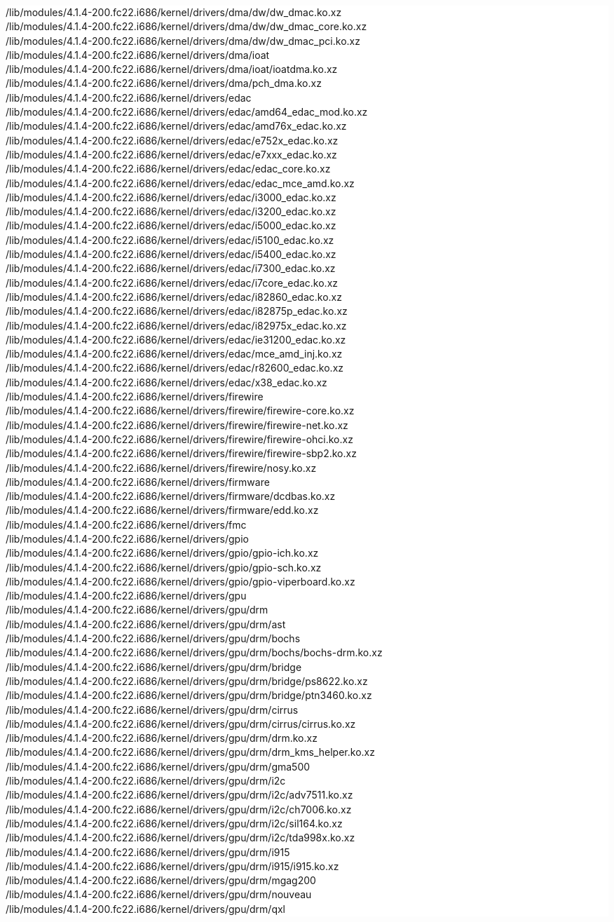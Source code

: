 /lib/modules/4.1.4-200.fc22.i686/kernel/drivers/dma/dw/dw\_dmac.ko.xz  
/lib/modules/4.1.4-200.fc22.i686/kernel/drivers/dma/dw/dw\_dmac\_core.ko.xz  
/lib/modules/4.1.4-200.fc22.i686/kernel/drivers/dma/dw/dw\_dmac\_pci.ko.xz  
/lib/modules/4.1.4-200.fc22.i686/kernel/drivers/dma/ioat  
/lib/modules/4.1.4-200.fc22.i686/kernel/drivers/dma/ioat/ioatdma.ko.xz  
/lib/modules/4.1.4-200.fc22.i686/kernel/drivers/dma/pch\_dma.ko.xz  
/lib/modules/4.1.4-200.fc22.i686/kernel/drivers/edac  
/lib/modules/4.1.4-200.fc22.i686/kernel/drivers/edac/amd64\_edac\_mod.ko.xz  
/lib/modules/4.1.4-200.fc22.i686/kernel/drivers/edac/amd76x\_edac.ko.xz  
/lib/modules/4.1.4-200.fc22.i686/kernel/drivers/edac/e752x\_edac.ko.xz  
/lib/modules/4.1.4-200.fc22.i686/kernel/drivers/edac/e7xxx\_edac.ko.xz  
/lib/modules/4.1.4-200.fc22.i686/kernel/drivers/edac/edac\_core.ko.xz  
/lib/modules/4.1.4-200.fc22.i686/kernel/drivers/edac/edac\_mce\_amd.ko.xz  
/lib/modules/4.1.4-200.fc22.i686/kernel/drivers/edac/i3000\_edac.ko.xz  
/lib/modules/4.1.4-200.fc22.i686/kernel/drivers/edac/i3200\_edac.ko.xz  
/lib/modules/4.1.4-200.fc22.i686/kernel/drivers/edac/i5000\_edac.ko.xz  
/lib/modules/4.1.4-200.fc22.i686/kernel/drivers/edac/i5100\_edac.ko.xz  
/lib/modules/4.1.4-200.fc22.i686/kernel/drivers/edac/i5400\_edac.ko.xz  
/lib/modules/4.1.4-200.fc22.i686/kernel/drivers/edac/i7300\_edac.ko.xz  
/lib/modules/4.1.4-200.fc22.i686/kernel/drivers/edac/i7core\_edac.ko.xz  
/lib/modules/4.1.4-200.fc22.i686/kernel/drivers/edac/i82860\_edac.ko.xz  
/lib/modules/4.1.4-200.fc22.i686/kernel/drivers/edac/i82875p\_edac.ko.xz  
/lib/modules/4.1.4-200.fc22.i686/kernel/drivers/edac/i82975x\_edac.ko.xz  
/lib/modules/4.1.4-200.fc22.i686/kernel/drivers/edac/ie31200\_edac.ko.xz  
/lib/modules/4.1.4-200.fc22.i686/kernel/drivers/edac/mce\_amd\_inj.ko.xz  
/lib/modules/4.1.4-200.fc22.i686/kernel/drivers/edac/r82600\_edac.ko.xz  
/lib/modules/4.1.4-200.fc22.i686/kernel/drivers/edac/x38\_edac.ko.xz  
/lib/modules/4.1.4-200.fc22.i686/kernel/drivers/firewire  
/lib/modules/4.1.4-200.fc22.i686/kernel/drivers/firewire/firewire-core.ko.xz  
/lib/modules/4.1.4-200.fc22.i686/kernel/drivers/firewire/firewire-net.ko.xz  
/lib/modules/4.1.4-200.fc22.i686/kernel/drivers/firewire/firewire-ohci.ko.xz  
/lib/modules/4.1.4-200.fc22.i686/kernel/drivers/firewire/firewire-sbp2.ko.xz  
/lib/modules/4.1.4-200.fc22.i686/kernel/drivers/firewire/nosy.ko.xz  
/lib/modules/4.1.4-200.fc22.i686/kernel/drivers/firmware  
/lib/modules/4.1.4-200.fc22.i686/kernel/drivers/firmware/dcdbas.ko.xz  
/lib/modules/4.1.4-200.fc22.i686/kernel/drivers/firmware/edd.ko.xz  
/lib/modules/4.1.4-200.fc22.i686/kernel/drivers/fmc  
/lib/modules/4.1.4-200.fc22.i686/kernel/drivers/gpio  
/lib/modules/4.1.4-200.fc22.i686/kernel/drivers/gpio/gpio-ich.ko.xz  
/lib/modules/4.1.4-200.fc22.i686/kernel/drivers/gpio/gpio-sch.ko.xz  
/lib/modules/4.1.4-200.fc22.i686/kernel/drivers/gpio/gpio-viperboard.ko.xz  
/lib/modules/4.1.4-200.fc22.i686/kernel/drivers/gpu  
/lib/modules/4.1.4-200.fc22.i686/kernel/drivers/gpu/drm  
/lib/modules/4.1.4-200.fc22.i686/kernel/drivers/gpu/drm/ast  
/lib/modules/4.1.4-200.fc22.i686/kernel/drivers/gpu/drm/bochs  
/lib/modules/4.1.4-200.fc22.i686/kernel/drivers/gpu/drm/bochs/bochs-drm.ko.xz  
/lib/modules/4.1.4-200.fc22.i686/kernel/drivers/gpu/drm/bridge  
/lib/modules/4.1.4-200.fc22.i686/kernel/drivers/gpu/drm/bridge/ps8622.ko.xz  
/lib/modules/4.1.4-200.fc22.i686/kernel/drivers/gpu/drm/bridge/ptn3460.ko.xz  
/lib/modules/4.1.4-200.fc22.i686/kernel/drivers/gpu/drm/cirrus  
/lib/modules/4.1.4-200.fc22.i686/kernel/drivers/gpu/drm/cirrus/cirrus.ko.xz  
/lib/modules/4.1.4-200.fc22.i686/kernel/drivers/gpu/drm/drm.ko.xz  
/lib/modules/4.1.4-200.fc22.i686/kernel/drivers/gpu/drm/drm\_kms\_helper.ko.xz  
/lib/modules/4.1.4-200.fc22.i686/kernel/drivers/gpu/drm/gma500  
/lib/modules/4.1.4-200.fc22.i686/kernel/drivers/gpu/drm/i2c  
/lib/modules/4.1.4-200.fc22.i686/kernel/drivers/gpu/drm/i2c/adv7511.ko.xz  
/lib/modules/4.1.4-200.fc22.i686/kernel/drivers/gpu/drm/i2c/ch7006.ko.xz  
/lib/modules/4.1.4-200.fc22.i686/kernel/drivers/gpu/drm/i2c/sil164.ko.xz  
/lib/modules/4.1.4-200.fc22.i686/kernel/drivers/gpu/drm/i2c/tda998x.ko.xz  
/lib/modules/4.1.4-200.fc22.i686/kernel/drivers/gpu/drm/i915  
/lib/modules/4.1.4-200.fc22.i686/kernel/drivers/gpu/drm/i915/i915.ko.xz  
/lib/modules/4.1.4-200.fc22.i686/kernel/drivers/gpu/drm/mgag200  
/lib/modules/4.1.4-200.fc22.i686/kernel/drivers/gpu/drm/nouveau  
/lib/modules/4.1.4-200.fc22.i686/kernel/drivers/gpu/drm/qxl  